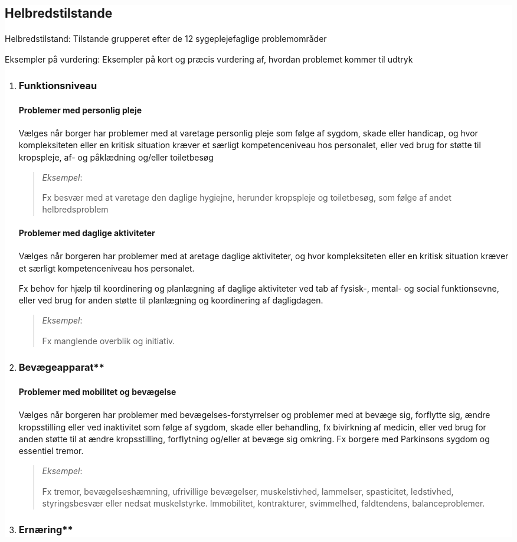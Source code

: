 ## Helbredstilstande

Helbredstilstand: Tilstande grupperet efter de 12 sygeplejefaglige
problemområder

Eksempler på vurdering: Eksempler på kort og præcis vurdering af,
hvordan problemet kommer til udtryk

 1. ### Funktionsniveau

    #### Problemer med personlig pleje
    Vælges når borger har problemer med at varetage personlig pleje som følge af sygdom, skade eller handicap, og hvor
    kompleksiteten eller en kritisk situation kræver et særligt kompetenceniveau hos personalet, eller ved brug for støtte
    til kropspleje, af- og påklædning og/eller toiletbesøg

    > _Eksempel_:
    >
    > Fx besvær med at varetage den daglige hygiejne, herunder kropspleje og toiletbesøg, som følge af andet helbredsproblem
    >
    #### Problemer med daglige aktiviteter
    Vælges når borgeren har problemer med at aretage daglige aktiviteter, og hvor kompleksiteten eller en kritisk situation
    kræver et særligt kompetenceniveau hos personalet.

     Fx behov for hjælp til koordinering og planlægning af daglige aktiviteter ved tab af fysisk-, mental- og social
    funktionsevne, eller ved brug for anden støtte til planlægning og koordinering af dagligdagen.

    > _Eksempel_:
    >
    > Fx manglende overblik og initiativ.
    >
 2. ### Bevægeapparat**

    #### Problemer med mobilitet og bevægelse
    Vælges når borgeren har problemer med bevægelses-forstyrrelser og problemer med at bevæge sig, forflytte sig, ændre
    kropsstilling eller ved inaktivitet som følge af sygdom, skade eller behandling, fx bivirkning af medicin, eller ved brug
    for anden støtte til at ændre kropsstilling, forflytning og/eller at bevæge sig omkring. Fx borgere med Parkinsons sygdom
    og essentiel tremor.

    > _Eksempel_:
    >
    > Fx tremor, bevægelseshæmning, ufrivillige bevægelser, muskelstivhed, lammelser, spasticitet, ledstivhed,
    > styringsbesvær eller nedsat muskelstyrke. Immobilitet, kontrakturer, svimmelhed, faldtendens, balanceproblemer.
    >
 3. ### Ernæring**
